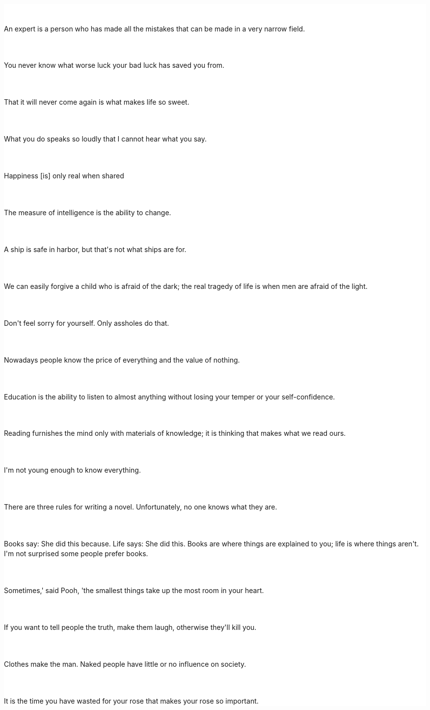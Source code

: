 <br><br>
An expert is a person who has made all the mistakes that can be made in a very narrow field.

<br><br>
You never know what worse luck your bad luck has saved you from.

<br><br>
That it will never come again is what makes life so sweet.

<br><br>
What you do speaks so loudly that I cannot hear what you say.

<br><br>
Happiness [is] only real when shared

<br><br>
The measure of intelligence is the ability to change.

<br><br>
A ship is safe in harbor, but that's not what ships are for.

<br><br>
We can easily forgive a child who is afraid of the dark; the real tragedy of life is when men are afraid of the light.

<br><br>
Don't feel sorry for yourself. Only assholes do that.

<br><br>
Nowadays people know the price of everything and the value of nothing.

<br><br>
Education is the ability to listen to almost anything without losing your temper or your self-confidence.

<br><br>
Reading furnishes the mind only with materials of knowledge; it is thinking that makes what we read ours.

<br><br>
I'm not young enough to know everything.

<br><br>
There are three rules for writing a novel. Unfortunately, no one knows what they are.

<br><br>
Books say: She did this because. Life says: She did this. Books are where things are explained to you; life is where things aren't. I'm not surprised some people prefer books.

<br><br>
Sometimes,' said Pooh, 'the smallest things take up the most room in your heart.

<br><br>
If you want to tell people the truth, make them laugh, otherwise they'll kill you.

<br><br>
Clothes make the man. Naked people have little or no influence on society.

<br><br>
It is the time you have wasted for your rose that makes your rose so important.
